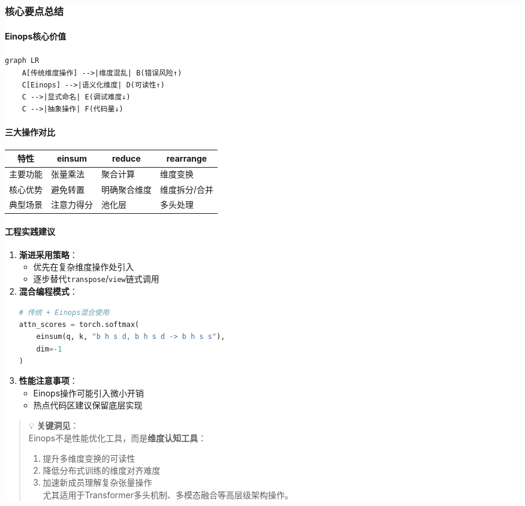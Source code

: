 
### 核心要点总结

#### **Einops核心价值**
```mermaid
graph LR
    A[传统维度操作] -->|维度混乱| B(错误风险↑)
    C[Einops] -->|语义化维度| D(可读性↑)
    C -->|显式命名| E(调试难度↓)
    C -->|抽象操作| F(代码量↓)
```

#### **三大操作对比**
| **特性** | einsum | reduce | rearrange |
|----------|--------|--------|-----------|
| 主要功能 | 张量乘法 | 聚合计算 | 维度变换 |
| 核心优势 | 避免转置 | 明确聚合维度 | 维度拆分/合并 |
| 典型场景 | 注意力得分 | 池化层 | 多头处理 |

#### **工程实践建议**
1. **渐进采用策略**：
   - 优先在复杂维度操作处引入
   - 逐步替代`transpose`/`view`链式调用
2. **混合编程模式**：
   ```python
   # 传统 + Einops混合使用
   attn_scores = torch.softmax(
       einsum(q, k, "b h s d, b h s d -> b h s s"),
       dim=-1
   )
   ```
3. **性能注意事项**：
   - Einops操作可能引入微小开销
   - 热点代码区建议保留底层实现

> 💡 **关键洞见**：  
> Einops不是性能优化工具，而是**维度认知工具**：
> 1. 提升多维度变换的可读性  
> 2. 降低分布式训练的维度对齐难度  
> 3. 加速新成员理解复杂张量操作  
> 尤其适用于Transformer多头机制、多模态融合等高层级架构操作。